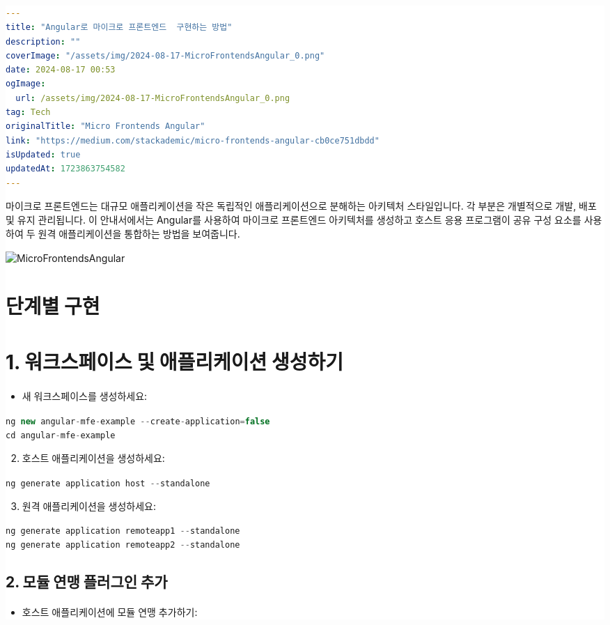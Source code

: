 ```yaml
---
title: "Angular로 마이크로 프론트엔드  구현하는 방법"
description: ""
coverImage: "/assets/img/2024-08-17-MicroFrontendsAngular_0.png"
date: 2024-08-17 00:53
ogImage:
  url: /assets/img/2024-08-17-MicroFrontendsAngular_0.png
tag: Tech
originalTitle: "Micro Frontends Angular"
link: "https://medium.com/stackademic/micro-frontends-angular-cb0ce751dbdd"
isUpdated: true
updatedAt: 1723863754582
---
```


마이크로 프론트엔드는 대규모 애플리케이션을 작은 독립적인 애플리케이션으로 분해하는 아키텍처 스타일입니다. 각 부분은 개별적으로 개발, 배포 및 유지 관리됩니다. 이 안내서에서는 Angular를 사용하여 마이크로 프론트엔드 아키텍처를 생성하고 호스트 응용 프로그램이 공유 구성 요소를 사용하여 두 원격 애플리케이션을 통합하는 방법을 보여줍니다.

![MicroFrontendsAngular](/assets/img/2024-08-17-MicroFrontendsAngular_0.png)

# 단계별 구현

# 1. 워크스페이스 및 애플리케이션 생성하기

<div class="content-ad"></div>

- 새 워크스페이스를 생성하세요:

```js
ng new angular-mfe-example --create-application=false
cd angular-mfe-example
```

2. 호스트 애플리케이션을 생성하세요:

```js
ng generate application host --standalone
```

<div class="content-ad"></div>

3. 원격 애플리케이션을 생성하세요:

```js
ng generate application remoteapp1 --standalone
ng generate application remoteapp2 --standalone
```

## 2. 모듈 연맹 플러그인 추가

- 호스트 애플리케이션에 모듈 연맹 추가하기:

<div class="content-ad"></div>

